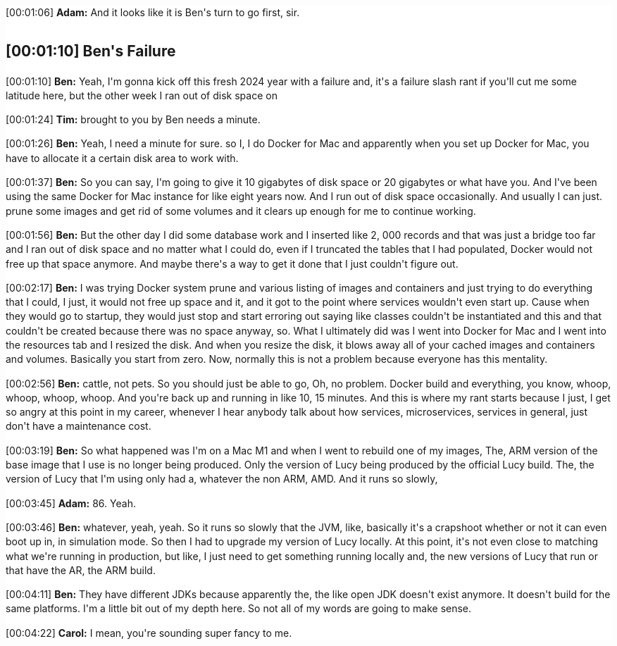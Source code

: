 [00:01:06] **Adam:** And it looks like it is Ben's turn to go first, sir.

## [00:01:10] Ben's Failure

[00:01:10] **Ben:** Yeah, I'm gonna kick off this fresh 2024 year with a failure and, it's a failure slash rant if you'll cut me some latitude here, but the other week I ran out of disk space on

[00:01:24] **Tim:** brought to you by Ben needs a minute.

[00:01:26] **Ben:** Yeah, I need a minute for sure. so I, I do Docker for Mac and apparently when you set up Docker for Mac, you have to allocate it a certain disk area to work with.

[00:01:37] **Ben:** So you can say, I'm going to give it 10 gigabytes of disk space or 20 gigabytes or what have you. And I've been using the same Docker for Mac instance for like eight years now. And I run out of disk space occasionally. And usually I can just. prune some images and get rid of some volumes and it clears up enough for me to continue working.

[00:01:56] **Ben:** But the other day I did some database work and I inserted like 2, 000 records and that was just a bridge too far and I ran out of disk space and no matter what I could do, even if I truncated the tables that I had populated, Docker would not free up that space anymore. And maybe there's a way to get it done that I just couldn't figure out.

[00:02:17] **Ben:** I was trying Docker system prune and various listing of images and containers and just trying to do everything that I could, I just, it would not free up space and it, and it got to the point where services wouldn't even start up. Cause when they would go to startup, they would just stop and start erroring out saying like classes couldn't be instantiated and this and that couldn't be created because there was no space anyway, so. What I ultimately did was I went into Docker for Mac and I went into the resources tab and I resized the disk. And when you resize the disk, it blows away all of your cached images and containers and volumes. Basically you start from zero. Now, normally this is not a problem because everyone has this mentality.

[00:02:56] **Ben:** cattle, not pets. So you should just be able to go, Oh, no problem. Docker build and everything, you know, whoop, whoop, whoop, whoop. And you're back up and running in like 10, 15 minutes. And this is where my rant starts because I just, I get so angry at this point in my career, whenever I hear anybody talk about how services, microservices, services in general, just don't have a maintenance cost.

[00:03:19] **Ben:** So what happened was I'm on a Mac M1 and when I went to rebuild one of my images, The, ARM version of the base image that I use is no longer being produced. Only the version of Lucy being produced by the official Lucy build. The, the version of Lucy that I'm using only had a, whatever the non ARM, AMD. And it runs so slowly,

[00:03:45] **Adam:** 86. Yeah.

[00:03:46] **Ben:** whatever, yeah, yeah. So it runs so slowly that the JVM, like, basically it's a crapshoot whether or not it can even boot up in, in simulation mode. So then I had to upgrade my version of Lucy locally. At this point, it's not even close to matching what we're running in production, but like, I just need to get something running locally and, the new versions of Lucy that run or that have the AR, the ARM build.

[00:04:11] **Ben:** They have different JDKs because apparently the, the like open JDK doesn't exist anymore. It doesn't build for the same platforms. I'm a little bit out of my depth here. So not all of my words are going to make sense.

[00:04:22] **Carol:** I mean, you're sounding super fancy to me.


[google-form]: https://forms.gle/dVEBchG5RVAapFjaA
[working-code]: https://workingcode.dev/
[working-code-discord]: https://workingcode.dev/discord/
[working-code-instagram]: https://www.instagram.com/workingcodepod/
[working-code-patreon]: https://www.patreon.com/workingcodepod
[working-code-twitter]: https://twitter.com/WorkingCodePod
[github]: https://github.com/WorkingCodePod/workingcode/blob/main/src/episodes/161-2024-goals.md